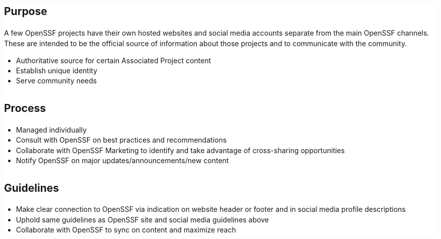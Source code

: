 
## Purpose

A few OpenSSF projects have their own hosted websites and social media accounts separate from the main OpenSSF channels. These are intended to be the official source of information about those projects and to communicate with the community.



* Authoritative source for certain Associated Project content 
* Establish unique identity
* Serve community needs


## Process



* Managed individually
* Consult with OpenSSF on best practices and recommendations
* Collaborate with OpenSSF Marketing to identify and take advantage of cross-sharing opportunities
* Notify OpenSSF on major updates/announcements/new content


## Guidelines



* Make clear connection to OpenSSF via indication on website header or footer and in social media profile descriptions
* Uphold same guidelines as OpenSSF site and social media guidelines above
* Collaborate with OpenSSF to sync on content and maximize reach
